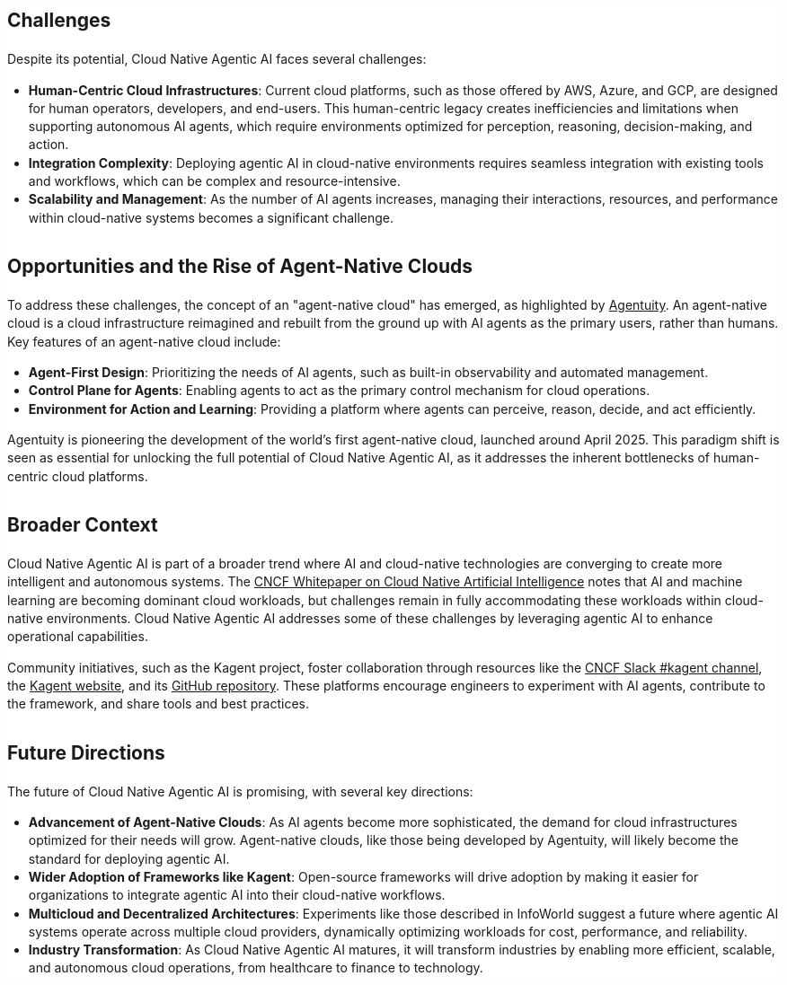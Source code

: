 ## Challenges
Despite its potential, Cloud Native Agentic AI faces several challenges:
- **Human-Centric Cloud Infrastructures**: Current cloud platforms, such as those offered by AWS, Azure, and GCP, are designed for human operators, developers, and end-users. This human-centric legacy creates inefficiencies and limitations when supporting autonomous AI agents, which require environments optimized for perception, reasoning, decision-making, and action.
- **Integration Complexity**: Deploying agentic AI in cloud-native environments requires seamless integration with existing tools and workflows, which can be complex and resource-intensive.
- **Scalability and Management**: As the number of AI agents increases, managing their interactions, resources, and performance within cloud-native systems becomes a significant challenge.

## Opportunities and the Rise of Agent-Native Clouds
To address these challenges, the concept of an "agent-native cloud" has emerged, as highlighted by [Agentuity](https://agentuity.com/blog/agent-native). An agent-native cloud is a cloud infrastructure reimagined and rebuilt from the ground up with AI agents as the primary users, rather than humans. Key features of an agent-native cloud include:
- **Agent-First Design**: Prioritizing the needs of AI agents, such as built-in observability and automated management.
- **Control Plane for Agents**: Enabling agents to act as the primary control mechanism for cloud operations.
- **Environment for Action and Learning**: Providing a platform where agents can perceive, reason, decide, and act efficiently.

Agentuity is pioneering the development of the world’s first agent-native cloud, launched around April 2025. This paradigm shift is seen as essential for unlocking the full potential of Cloud Native Agentic AI, as it addresses the inherent bottlenecks of human-centric cloud platforms.

## Broader Context
Cloud Native Agentic AI is part of a broader trend where AI and cloud-native technologies are converging to create more intelligent and autonomous systems. The [CNCF Whitepaper on Cloud Native Artificial Intelligence](https://www.cncf.io/reports/cloud-native-artificial-intelligence-whitepaper/) notes that AI and machine learning are becoming dominant cloud workloads, but challenges remain in fully accommodating these workloads within cloud-native environments. Cloud Native Agentic AI addresses some of these challenges by leveraging agentic AI to enhance operational capabilities.

Community initiatives, such as the Kagent project, foster collaboration through resources like the [CNCF Slack #kagent channel](https://communityinviter.com/apps/cloud-native/cncf), the [Kagent website](https://kagent.io/), and its [GitHub repository](https://github.com/kagent-dev/kagent/). These platforms encourage engineers to experiment with AI agents, contribute to the framework, and share tools and best practices.

## Future Directions
The future of Cloud Native Agentic AI is promising, with several key directions:
- **Advancement of Agent-Native Clouds**: As AI agents become more sophisticated, the demand for cloud infrastructures optimized for their needs will grow. Agent-native clouds, like those being developed by Agentuity, will likely become the standard for deploying agentic AI.
- **Wider Adoption of Frameworks like Kagent**: Open-source frameworks will drive adoption by making it easier for organizations to integrate agentic AI into their cloud-native workflows.
- **Multicloud and Decentralized Architectures**: Experiments like those described in InfoWorld suggest a future where agentic AI systems operate across multiple cloud providers, dynamically optimizing workloads for cost, performance, and reliability.
- **Industry Transformation**: As Cloud Native Agentic AI matures, it will transform industries by enabling more efficient, scalable, and autonomous cloud operations, from healthcare to finance to technology.
